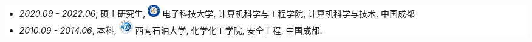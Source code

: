 - *2020.09 - 2022.06*, 硕士研究生, <a href="https://en.uestc.edu.cn/"><img class="png" src="/images/UESTC_logo.png" width="20pt"></a> 电子科技大学, 计算机科学与工程学院, 计算机科学与技术, 中国成都
- *2010.09 - 2014.06*, 本科, <a href="https://www.swpu.edu.cn/"><img class="png" src="/images/SWPU_logo.png" width="23pt"></a> 
西南石油大学, 化学化工学院, 安全工程, 中国成都.
 
